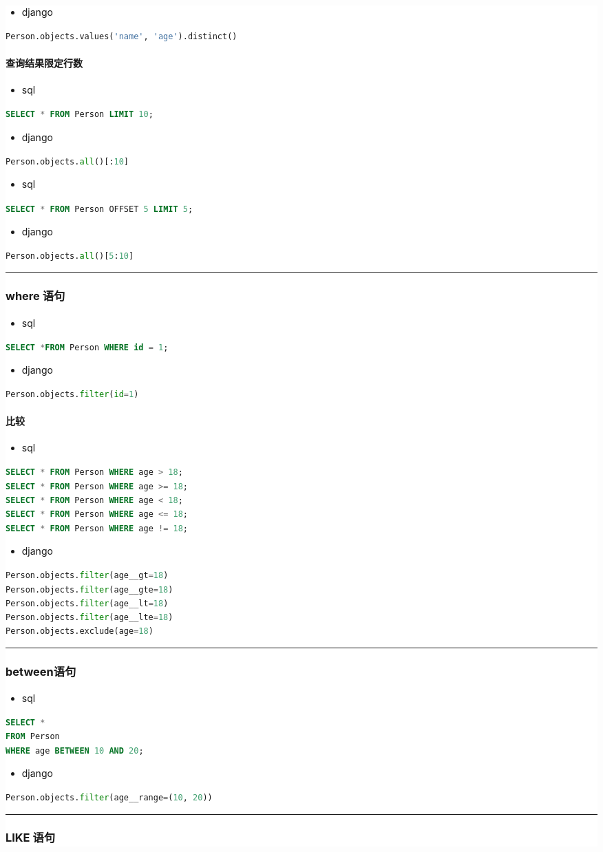 - django
```python
Person.objects.values('name', 'age').distinct()
```

####  查询结果限定行数
- sql
```sql
SELECT * FROM Person LIMIT 10;
```
- django
```python
Person.objects.all()[:10]
```

- sql
```sql
SELECT * FROM Person OFFSET 5 LIMIT 5;
```
- django
```python
Person.objects.all()[5:10]
```
---
###  where 语句
- sql
```sql
SELECT *FROM Person WHERE id = 1;
```
- django
```python
Person.objects.filter(id=1)
```

####  比较
- sql
```sql
SELECT * FROM Person WHERE age > 18;
SELECT * FROM Person WHERE age >= 18;
SELECT * FROM Person WHERE age < 18;
SELECT * FROM Person WHERE age <= 18;
SELECT * FROM Person WHERE age != 18;
```
- django
```python
Person.objects.filter(age__gt=18)
Person.objects.filter(age__gte=18)
Person.objects.filter(age__lt=18)
Person.objects.filter(age__lte=18)
Person.objects.exclude(age=18)

```
---
###  between语句
- sql
```sql
SELECT *
FROM Person 
WHERE age BETWEEN 10 AND 20;
```
- django
```python
Person.objects.filter(age__range=(10, 20))
```
---
###  LIKE 语句